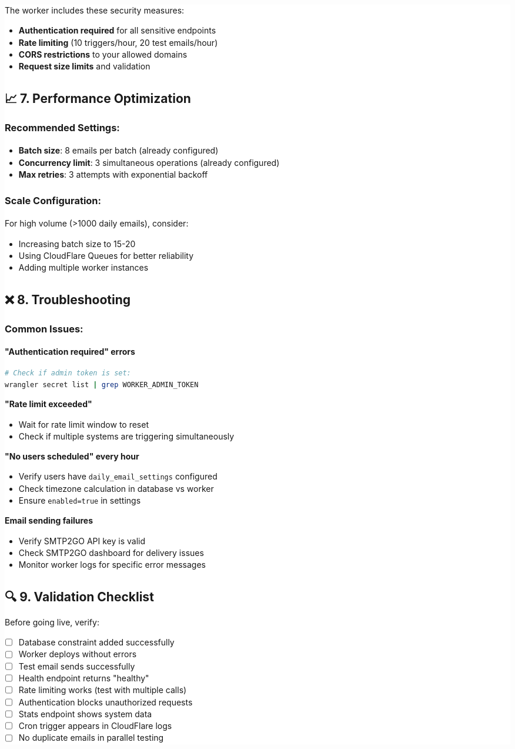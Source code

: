 The worker includes these security measures:
- **Authentication required** for all sensitive endpoints
- **Rate limiting** (10 triggers/hour, 20 test emails/hour)
- **CORS restrictions** to your allowed domains
- **Request size limits** and validation

## 📈 7. Performance Optimization

### Recommended Settings:
- **Batch size**: 8 emails per batch (already configured)
- **Concurrency limit**: 3 simultaneous operations (already configured)  
- **Max retries**: 3 attempts with exponential backoff

### Scale Configuration:
For high volume (>1000 daily emails), consider:
- Increasing batch size to 15-20
- Using CloudFlare Queues for better reliability
- Adding multiple worker instances

## ❌ 8. Troubleshooting

### Common Issues:

**"Authentication required" errors**
```bash
# Check if admin token is set:
wrangler secret list | grep WORKER_ADMIN_TOKEN
```

**"Rate limit exceeded"**
- Wait for rate limit window to reset
- Check if multiple systems are triggering simultaneously

**"No users scheduled" every hour**
- Verify users have `daily_email_settings` configured
- Check timezone calculation in database vs worker
- Ensure `enabled=true` in settings

**Email sending failures**
- Verify SMTP2GO API key is valid
- Check SMTP2GO dashboard for delivery issues
- Monitor worker logs for specific error messages

## 🔍 9. Validation Checklist

Before going live, verify:

- [ ] Database constraint added successfully
- [ ] Worker deploys without errors
- [ ] Test email sends successfully  
- [ ] Health endpoint returns "healthy"
- [ ] Rate limiting works (test with multiple calls)
- [ ] Authentication blocks unauthorized requests
- [ ] Stats endpoint shows system data
- [ ] Cron trigger appears in CloudFlare logs
- [ ] No duplicate emails in parallel testing
